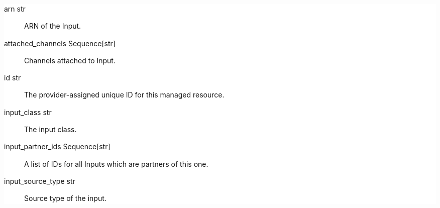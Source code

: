 <div>
<pulumi-choosable type="language" values="python">
<dl class="resources-properties"><dt class="property-"
            title="">
        <span id="arn_python">
<a data-swiftype-name="resource-property" data-swiftype-type="text" href="#arn_python" style="color: inherit; text-decoration: inherit;">arn</a>
</span>
        <span class="property-indicator"></span>
        <span class="property-type">str</span>
    </dt>
    <dd><p>ARN of the Input.</p>
</dd><dt class="property-"
            title="">
        <span id="attached_channels_python">
<a data-swiftype-name="resource-property" data-swiftype-type="text" href="#attached_channels_python" style="color: inherit; text-decoration: inherit;">attached_<wbr>channels</a>
</span>
        <span class="property-indicator"></span>
        <span class="property-type">Sequence[str]</span>
    </dt>
    <dd><p>Channels attached to Input.</p>
</dd><dt class="property-"
            title="">
        <span id="id_python">
<a data-swiftype-name="resource-property" data-swiftype-type="text" href="#id_python" style="color: inherit; text-decoration: inherit;">id</a>
</span>
        <span class="property-indicator"></span>
        <span class="property-type">str</span>
    </dt>
    <dd><p>The provider-assigned unique ID for this managed resource.</p>
</dd><dt class="property-"
            title="">
        <span id="input_class_python">
<a data-swiftype-name="resource-property" data-swiftype-type="text" href="#input_class_python" style="color: inherit; text-decoration: inherit;">input_<wbr>class</a>
</span>
        <span class="property-indicator"></span>
        <span class="property-type">str</span>
    </dt>
    <dd><p>The input class.</p>
</dd><dt class="property-"
            title="">
        <span id="input_partner_ids_python">
<a data-swiftype-name="resource-property" data-swiftype-type="text" href="#input_partner_ids_python" style="color: inherit; text-decoration: inherit;">input_<wbr>partner_<wbr>ids</a>
</span>
        <span class="property-indicator"></span>
        <span class="property-type">Sequence[str]</span>
    </dt>
    <dd><p>A list of IDs for all Inputs which are partners of this one.</p>
</dd><dt class="property-"
            title="">
        <span id="input_source_type_python">
<a data-swiftype-name="resource-property" data-swiftype-type="text" href="#input_source_type_python" style="color: inherit; text-decoration: inherit;">input_<wbr>source_<wbr>type</a>
</span>
        <span class="property-indicator"></span>
        <span class="property-type">str</span>
    </dt>
    <dd><p>Source type of the input.</p>
</dd><dt class="property-"
            title="">